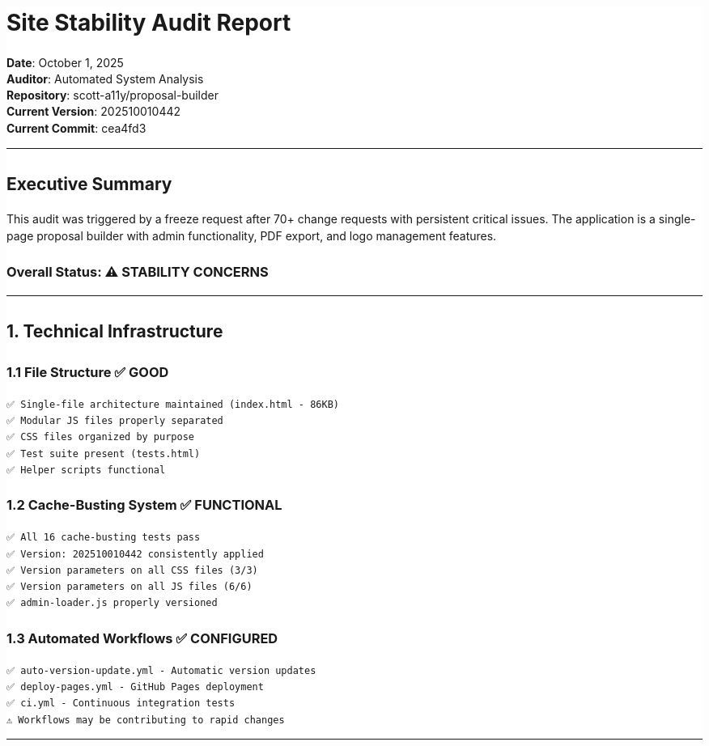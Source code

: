 # Site Stability Audit Report

**Date**: October 1, 2025  
**Auditor**: Automated System Analysis  
**Repository**: scott-a11y/proposal-builder  
**Current Version**: 202510010442  
**Current Commit**: cea4fd3

---

## Executive Summary

This audit was triggered by a freeze request after 70+ change requests with persistent critical issues. The application is a single-page proposal builder with admin functionality, PDF export, and logo management features.

### Overall Status: ⚠️ STABILITY CONCERNS

---

## 1. Technical Infrastructure

### 1.1 File Structure ✅ GOOD
```
✅ Single-file architecture maintained (index.html - 86KB)
✅ Modular JS files properly separated
✅ CSS files organized by purpose
✅ Test suite present (tests.html)
✅ Helper scripts functional
```

### 1.2 Cache-Busting System ✅ FUNCTIONAL
```
✅ All 16 cache-busting tests pass
✅ Version: 202510010442 consistently applied
✅ Version parameters on all CSS files (3/3)
✅ Version parameters on all JS files (6/6)
✅ admin-loader.js properly versioned
```

### 1.3 Automated Workflows ✅ CONFIGURED
```
✅ auto-version-update.yml - Automatic version updates
✅ deploy-pages.yml - GitHub Pages deployment
✅ ci.yml - Continuous integration tests
⚠️ Workflows may be contributing to rapid changes
```

---
